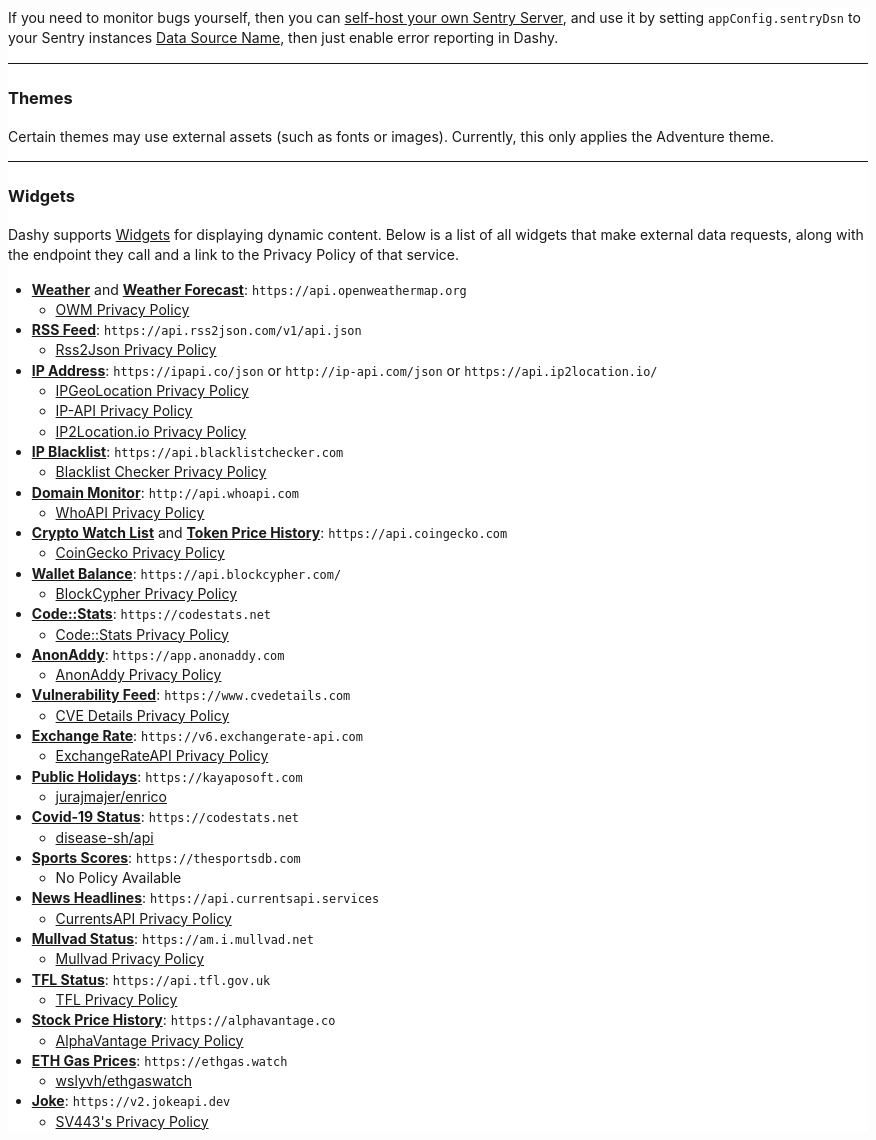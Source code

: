 If you need to monitor bugs yourself, then you can [self-host your own Sentry Server](https://develop.sentry.dev/self-hosted/), and use it by setting `appConfig.sentryDsn` to your Sentry instances [Data Source Name](https://docs.sentry.io/product/sentry-basics/dsn-explainer/), then just enable error reporting in Dashy.

---

### Themes

Certain themes may use external assets (such as fonts or images). Currently, this only applies the Adventure theme.

---

### Widgets

Dashy supports [Widgets](/docs/widgets) for displaying dynamic content. Below is a list of all widgets that make external data requests, along with the endpoint they call and a link to the Privacy Policy of that service.

- **[Weather](/docs/widgets#weather)** and **[Weather Forecast](/docs/widgets#weather-forecast)**: `https://api.openweathermap.org`
  - [OWM Privacy Policy](https://openweather.co.uk/privacy-policy)
- **[RSS Feed](/docs/widgets#rss-feed)**: `https://api.rss2json.com/v1/api.json`
  - [Rss2Json Privacy Policy](https://rss2json.com/privacy-policy)
- **[IP Address](/docs/widgets#public-ip)**: `https://ipapi.co/json` or `http://ip-api.com/json` or `https://api.ip2location.io/`
  - [IPGeoLocation Privacy Policy](https://ipgeolocation.io/privacy.html)
  - [IP-API Privacy Policy](https://ip-api.com/docs/legal)
  - [IP2Location.io Privacy Policy](https://ip2location.io/privacy-policy)
- **[IP Blacklist](/docs/widgets#ip-blacklist)**: `https://api.blacklistchecker.com`
  - [Blacklist Checker Privacy Policy](https://blacklistchecker.com/privacy)
- **[Domain Monitor](/docs/widgets#domain-monitor)**: `http://api.whoapi.com`
  - [WhoAPI Privacy Policy](https://whoapi.com/privacy-policy/)
- **[Crypto Watch List](/docs/widgets#crypto-watch-list)** and **[Token Price History](/docs/widgets#crypto-token-price-history)**: `https://api.coingecko.com`
  - [CoinGecko Privacy Policy](https://www.coingecko.com/en/privacy)
- **[Wallet Balance](/docs/widgets#wallet-balance)**: `https://api.blockcypher.com/`
  - [BlockCypher Privacy Policy](https://www.blockcypher.com/privacy.html)
- **[Code::Stats](/docs/widgets#code-stats)**: `https://codestats.net`
  - [Code::Stats Privacy Policy](https://codestats.net/tos#privacy)
- **[AnonAddy](/docs/widgets#anonaddy)**: `https://app.anonaddy.com`
  - [AnonAddy Privacy Policy](https://anonaddy.com/privacy/)
- **[Vulnerability Feed](/docs/widgets#vulnerability-feed)**: `https://www.cvedetails.com`
  - [CVE Details Privacy Policy](https://www.cvedetails.com/privacy.php)
- **[Exchange Rate](/docs/widgets#exchange-rates)**: `https://v6.exchangerate-api.com`
  - [ExchangeRateAPI Privacy Policy](https://www.exchangerate-api.com/terms)
- **[Public Holidays](/docs/widgets#public-holidays)**: `https://kayaposoft.com`
  - [jurajmajer/enrico](https://github.com/jurajmajer/enrico)
- **[Covid-19 Status](/docs/widgets#covid-19-status)**: `https://codestats.net`
  - [disease-sh/api](https://github.com/disease-sh/api)
- **[Sports Scores](/docs/widgets#sports-scores)**: `https://thesportsdb.com`
  - No Policy Available
- **[News Headlines](/docs/widgets#news-headlines)**: `https://api.currentsapi.services`
  - [CurrentsAPI Privacy Policy](https://currentsapi.services/privacy)
- **[Mullvad Status](/docs/widgets#mullvad-status)**: `https://am.i.mullvad.net`
  - [Mullvad Privacy Policy](https://mullvad.net/en/help/privacy-policy/)
- **[TFL Status](/docs/widgets#tfl-status)**: `https://api.tfl.gov.uk`
  - [TFL Privacy Policy](https://tfl.gov.uk/corporate/privacy-and-cookies/)
- **[Stock Price History](/docs/widgets#stock-price-history)**: `https://alphavantage.co`
  - [AlphaVantage Privacy Policy](https://www.alphavantage.co/privacy/)
- **[ETH Gas Prices](/docs/widgets#eth-gas-prices)**: `https://ethgas.watch`
  - [wslyvh/ethgaswatch](https://github.com/wslyvh/ethgaswatch)
- **[Joke](/docs/widgets#joke)**: `https://v2.jokeapi.dev`
  - [SV443's Privacy Policy](https://sv443.net/privacypolicy/en)